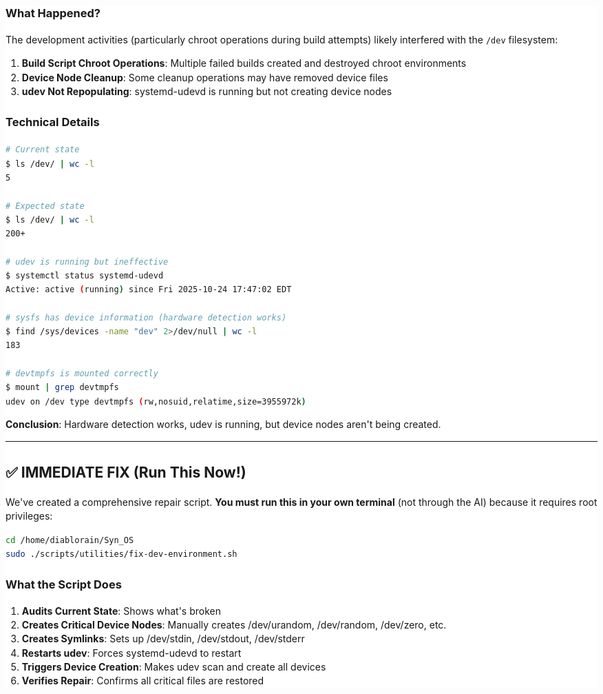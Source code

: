 ### What Happened?

The development activities (particularly chroot operations during build attempts) likely interfered with the `/dev` filesystem:

1. **Build Script Chroot Operations**: Multiple failed builds created and destroyed chroot environments
2. **Device Node Cleanup**: Some cleanup operations may have removed device files
3. **udev Not Repopulating**: systemd-udevd is running but not creating device nodes

### Technical Details

```bash
# Current state
$ ls /dev/ | wc -l
5

# Expected state
$ ls /dev/ | wc -l
200+

# udev is running but ineffective
$ systemctl status systemd-udevd
Active: active (running) since Fri 2025-10-24 17:47:02 EDT

# sysfs has device information (hardware detection works)
$ find /sys/devices -name "dev" 2>/dev/null | wc -l
183

# devtmpfs is mounted correctly
$ mount | grep devtmpfs
udev on /dev type devtmpfs (rw,nosuid,relatime,size=3955972k)
```

**Conclusion**: Hardware detection works, udev is running, but device nodes aren't being created.

---

## ✅ IMMEDIATE FIX (Run This Now!)

We've created a comprehensive repair script. **You must run this in your own terminal** (not through the AI) because it requires root privileges:

```bash
cd /home/diablorain/Syn_OS
sudo ./scripts/utilities/fix-dev-environment.sh
```

### What the Script Does

1. **Audits Current State**: Shows what's broken
2. **Creates Critical Device Nodes**: Manually creates /dev/urandom, /dev/random, /dev/zero, etc.
3. **Creates Symlinks**: Sets up /dev/stdin, /dev/stdout, /dev/stderr
4. **Restarts udev**: Forces systemd-udevd to restart
5. **Triggers Device Creation**: Makes udev scan and create all devices
6. **Verifies Repair**: Confirms all critical files are restored
